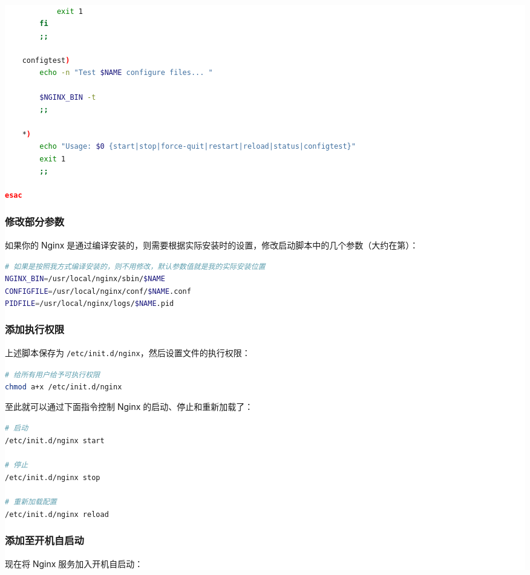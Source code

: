 ```bash
            exit 1
        fi
        ;;

    configtest)
        echo -n "Test $NAME configure files... "

        $NGINX_BIN -t
        ;;

    *)
        echo "Usage: $0 {start|stop|force-quit|restart|reload|status|configtest}"
        exit 1
        ;;

esac
```

### 修改部分参数

如果你的 Nginx 是通过编译安装的，则需要根据实际安装时的设置，修改启动脚本中的几个参数（大约在第）：

```bash
# 如果是按照我方式编译安装的，则不用修改，默认参数值就是我的实际安装位置
NGINX_BIN=/usr/local/nginx/sbin/$NAME
CONFIGFILE=/usr/local/nginx/conf/$NAME.conf
PIDFILE=/usr/local/nginx/logs/$NAME.pid
```

### 添加执行权限

上述脚本保存为 `/etc/init.d/nginx`，然后设置文件的执行权限：

```bash
# 给所有用户给予可执行权限
chmod a+x /etc/init.d/nginx
```

至此就可以通过下面指令控制 Nginx 的启动、停止和重新加载了：

```bash
# 启动
/etc/init.d/nginx start

# 停止
/etc/init.d/nginx stop

# 重新加载配置
/etc/init.d/nginx reload
```

### 添加至开机自启动

现在将 Nginx 服务加入开机自启动：
